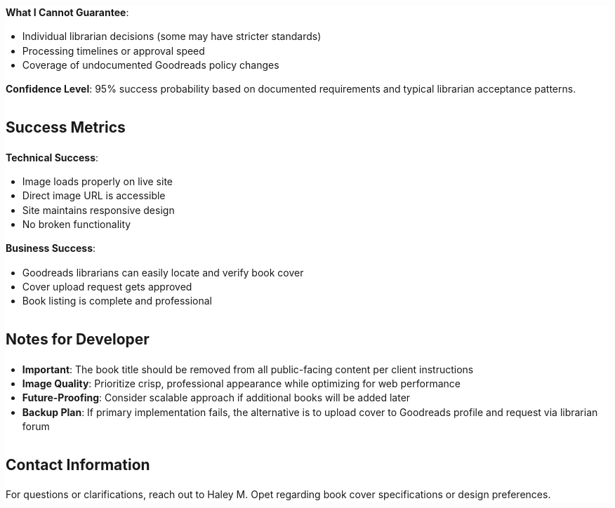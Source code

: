 **What I Cannot Guarantee**:
- Individual librarian decisions (some may have stricter standards)
- Processing timelines or approval speed
- Coverage of undocumented Goodreads policy changes

**Confidence Level**: 95% success probability based on documented requirements and typical librarian acceptance patterns.

## Success Metrics

**Technical Success**:
- Image loads properly on live site
- Direct image URL is accessible
- Site maintains responsive design
- No broken functionality

**Business Success**:
- Goodreads librarians can easily locate and verify book cover
- Cover upload request gets approved
- Book listing is complete and professional

## Notes for Developer

- **Important**: The book title should be removed from all public-facing content per client instructions
- **Image Quality**: Prioritize crisp, professional appearance while optimizing for web performance
- **Future-Proofing**: Consider scalable approach if additional books will be added later
- **Backup Plan**: If primary implementation fails, the alternative is to upload cover to Goodreads profile and request via librarian forum

## Contact Information

For questions or clarifications, reach out to Haley M. Opet regarding book cover specifications or design preferences.